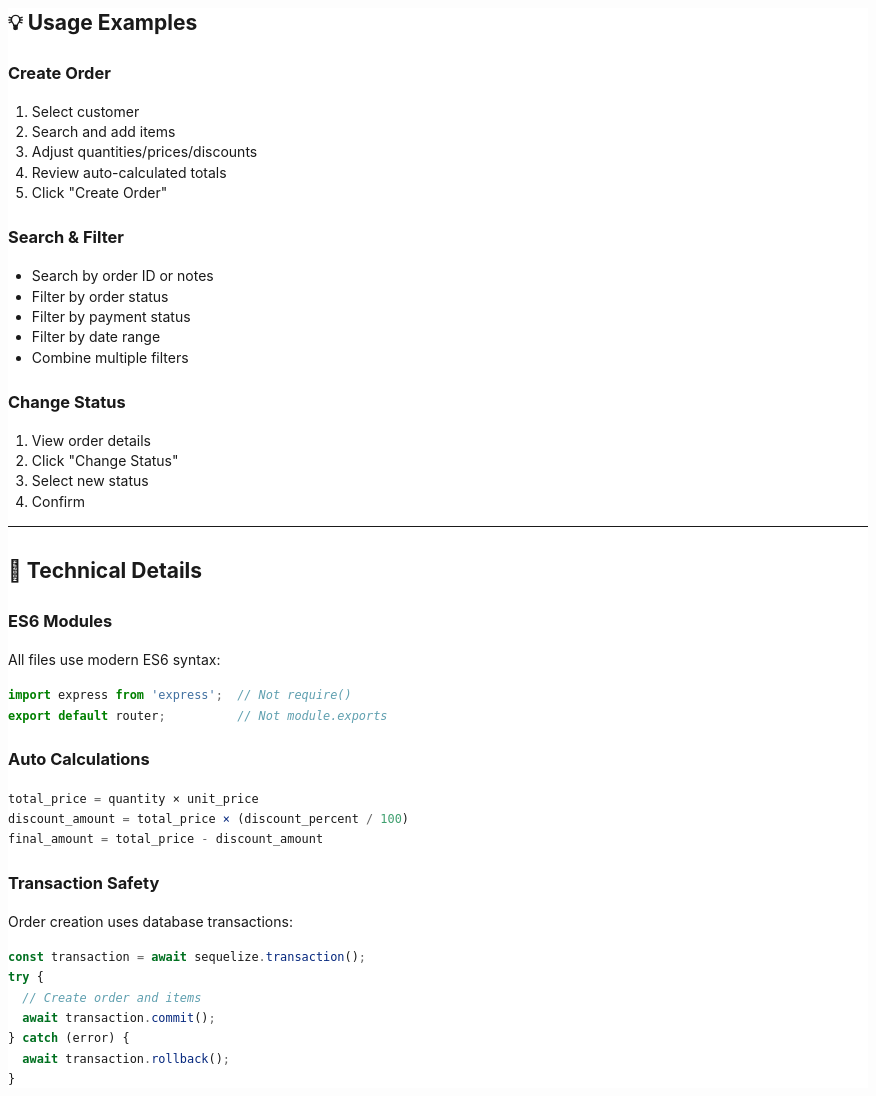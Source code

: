 
## 💡 Usage Examples

### Create Order
1. Select customer
2. Search and add items
3. Adjust quantities/prices/discounts
4. Review auto-calculated totals
5. Click "Create Order"

### Search & Filter
- Search by order ID or notes
- Filter by order status
- Filter by payment status
- Filter by date range
- Combine multiple filters

### Change Status
1. View order details
2. Click "Change Status"
3. Select new status
4. Confirm

---

## 🔧 Technical Details

### ES6 Modules
All files use modern ES6 syntax:
```javascript
import express from 'express';  // Not require()
export default router;          // Not module.exports
```

### Auto Calculations
```javascript
total_price = quantity × unit_price
discount_amount = total_price × (discount_percent / 100)
final_amount = total_price - discount_amount
```

### Transaction Safety
Order creation uses database transactions:
```javascript
const transaction = await sequelize.transaction();
try {
  // Create order and items
  await transaction.commit();
} catch (error) {
  await transaction.rollback();
}
```
